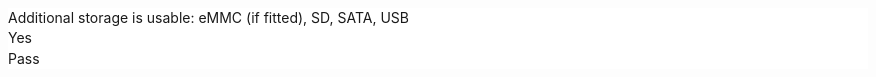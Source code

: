 </div>
</td>
<td></td>
<td></td>
<td></td>
</tr>
<tr>
<td></td>
<td data-sheets-value="{'1':2,'2':'Additional storage is usable: eMMC (if fitted), SD, SATA, USB'}">Additional storage is usable: eMMC (if fitted), SD, SATA, USB</td>
<td data-sheets-value="{'1':2,'2':'Yes'}">
<div>
<div>Yes</div>
<div></div>
</div>
</td>
<td></td>
<td data-sheets-value="{'1':2,'2':'Pass'}">
<div>
<div>Pass</div>
<div></div>
</div>
</td>
<td></td>
<td></td>
<td></td>
</tr>
</tbody>
</table>
</div>
